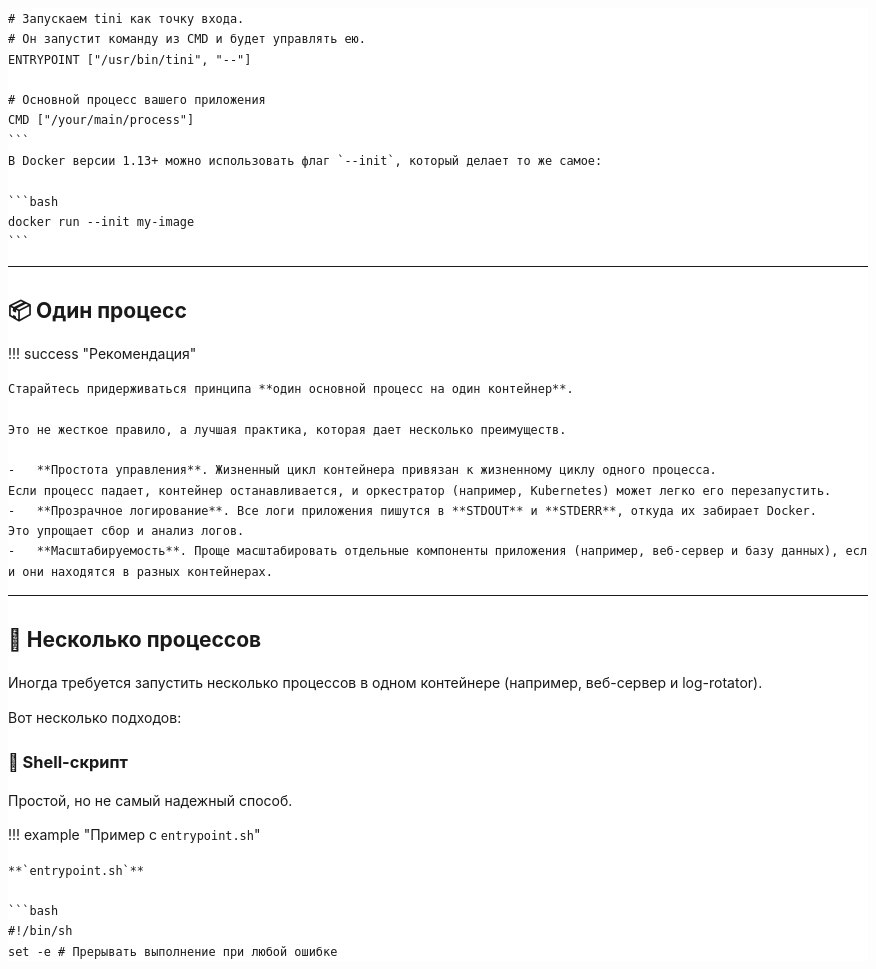     # Запускаем tini как точку входа.
    # Он запустит команду из CMD и будет управлять ею.
    ENTRYPOINT ["/usr/bin/tini", "--"]

    # Основной процесс вашего приложения
    CMD ["/your/main/process"]
    ```
    В Docker версии 1.13+ можно использовать флаг `--init`, который делает то же самое:

    ```bash
    docker run --init my-image
    ```

---

## 📦 Один процесс

!!! success "Рекомендация"

    Старайтесь придерживаться принципа **один основной процесс на один контейнер**.

    Это не жесткое правило, а лучшая практика, которая дает несколько преимуществ.

    -   **Простота управления**. Жизненный цикл контейнера привязан к жизненному циклу одного процесса.
    Если процесс падает, контейнер останавливается, и оркестратор (например, Kubernetes) может легко его перезапустить.
    -   **Прозрачное логирование**. Все логи приложения пишутся в **STDOUT** и **STDERR**, откуда их забирает Docker.
    Это упрощает сбор и анализ логов.
    -   **Масштабируемость**. Проще масштабировать отдельные компоненты приложения (например, веб-сервер и базу данных), если они находятся в разных контейнерах.

---

## 🍱 Несколько процессов

Иногда требуется запустить несколько процессов в одном контейнере (например, веб-сервер и log-rotator).

Вот несколько подходов:

### 🐚 Shell-скрипт

Простой, но не самый надежный способ.

!!! example "Пример с `entrypoint.sh`"

    **`entrypoint.sh`**

    ```bash
    #!/bin/sh
    set -e # Прерывать выполнение при любой ошибке
    